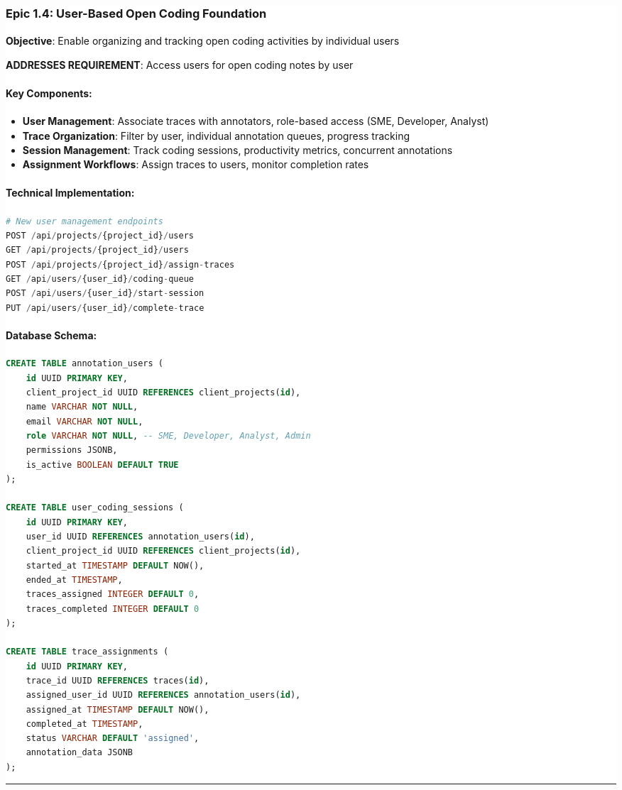 ### Epic 1.4: User-Based Open Coding Foundation

**Objective**: Enable organizing and tracking open coding activities by individual users

**ADDRESSES REQUIREMENT**: Access users for open coding notes by user

#### Key Components:
- **User Management**: Associate traces with annotators, role-based access (SME, Developer, Analyst)
- **Trace Organization**: Filter by user, individual annotation queues, progress tracking
- **Session Management**: Track coding sessions, productivity metrics, concurrent annotations
- **Assignment Workflows**: Assign traces to users, monitor completion rates

#### Technical Implementation:
```python
# New user management endpoints
POST /api/projects/{project_id}/users
GET /api/projects/{project_id}/users
POST /api/projects/{project_id}/assign-traces
GET /api/users/{user_id}/coding-queue
POST /api/users/{user_id}/start-session
PUT /api/users/{user_id}/complete-trace
```

#### Database Schema:
```sql
CREATE TABLE annotation_users (
    id UUID PRIMARY KEY,
    client_project_id UUID REFERENCES client_projects(id),
    name VARCHAR NOT NULL,
    email VARCHAR NOT NULL,
    role VARCHAR NOT NULL, -- SME, Developer, Analyst, Admin
    permissions JSONB,
    is_active BOOLEAN DEFAULT TRUE
);

CREATE TABLE user_coding_sessions (
    id UUID PRIMARY KEY,
    user_id UUID REFERENCES annotation_users(id),
    client_project_id UUID REFERENCES client_projects(id),
    started_at TIMESTAMP DEFAULT NOW(),
    ended_at TIMESTAMP,
    traces_assigned INTEGER DEFAULT 0,
    traces_completed INTEGER DEFAULT 0
);

CREATE TABLE trace_assignments (
    id UUID PRIMARY KEY,
    trace_id UUID REFERENCES traces(id),
    assigned_user_id UUID REFERENCES annotation_users(id),
    assigned_at TIMESTAMP DEFAULT NOW(),
    completed_at TIMESTAMP,
    status VARCHAR DEFAULT 'assigned',
    annotation_data JSONB
);
```

---